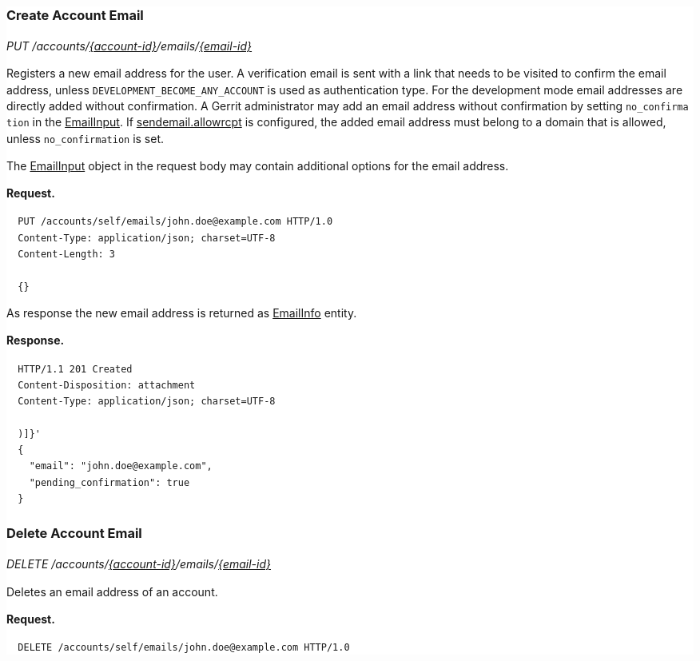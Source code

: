 ### Create Account Email

*PUT
/accounts/[{account-id}](#account-id)/emails/[{email-id}](#email-id)*

Registers a new email address for the user. A verification email is sent
with a link that needs to be visited to confirm the email address,
unless `DEVELOPMENT_BECOME_ANY_ACCOUNT` is used as authentication type.
For the development mode email addresses are directly added without
confirmation. A Gerrit administrator may add an email address without
confirmation by setting `no_confirmation` in the
[EmailInput](#email-input). If
[sendemail.allowrcpt](config-gerrit.html#sendemail.allowrcpt) is
configured, the added email address must belong to a domain that is
allowed, unless `no_confirmation` is set.

The [EmailInput](#email-input) object in the request body may contain
additional options for the email address.

**Request.**

``` 
  PUT /accounts/self/emails/john.doe@example.com HTTP/1.0
  Content-Type: application/json; charset=UTF-8
  Content-Length: 3

  {}
```

As response the new email address is returned as
[EmailInfo](#email-info) entity.

**Response.**

``` 
  HTTP/1.1 201 Created
  Content-Disposition: attachment
  Content-Type: application/json; charset=UTF-8

  )]}'
  {
    "email": "john.doe@example.com",
    "pending_confirmation": true
  }
```

### Delete Account Email

*DELETE
/accounts/[{account-id}](#account-id)/emails/[{email-id}](#email-id)*

Deletes an email address of an account.

**Request.**

``` 
  DELETE /accounts/self/emails/john.doe@example.com HTTP/1.0
```
